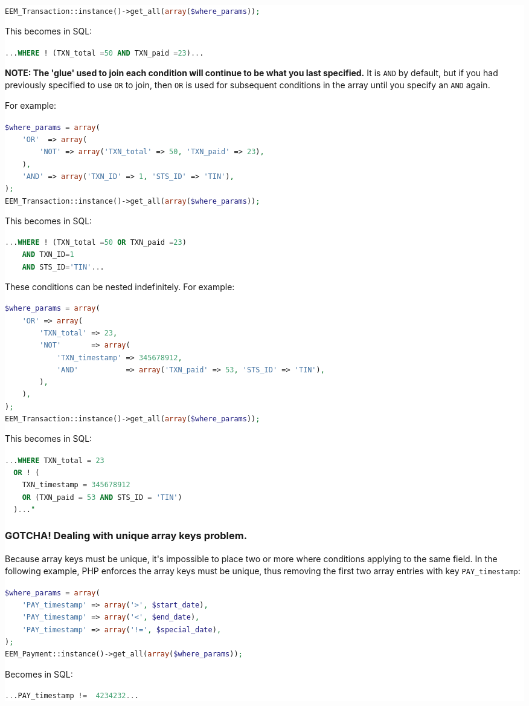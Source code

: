 ```php
EEM_Transaction::instance()->get_all(array($where_params));
```
This becomes in SQL:
```sql
...WHERE ! (TXN_total =50 AND TXN_paid =23)...
```

**NOTE: The 'glue' used to join each condition will continue to be what you last specified.** It is `AND` by default, but if you had previously specified to use `OR` to join, then `OR` is used for subsequent conditions in the array until you specify an `AND` again.

For example:
```php
$where_params = array(
    'OR'  => array(
        'NOT' => array('TXN_total' => 50, 'TXN_paid' => 23),
    ),
    'AND' => array('TXN_ID' => 1, 'STS_ID' => 'TIN'),
);
EEM_Transaction::instance()->get_all(array($where_params));
```
This becomes in SQL:
```sql
...WHERE ! (TXN_total =50 OR TXN_paid =23) 
    AND TXN_ID=1 
    AND STS_ID='TIN'...
```
These conditions can be nested indefinitely. For example:
```php
$where_params = array(
    'OR' => array(
        'TXN_total' => 23,
        'NOT'       => array(
            'TXN_timestamp' => 345678912,
            'AND'           => array('TXN_paid' => 53, 'STS_ID' => 'TIN'),
        ),
    ),
);
EEM_Transaction::instance()->get_all(array($where_params));
```
This becomes in SQL:
```sql
...WHERE TXN_total = 23 
  OR ! (
    TXN_timestamp = 345678912 
    OR (TXN_paid = 53 AND STS_ID = 'TIN')
  )..."
```
### **GOTCHA!** Dealing with unique array keys problem.
Because array keys must be unique, it's impossible to place two or more where conditions applying to the same field.  In the following example, PHP enforces the array keys must be unique, thus removing the first two array entries with key `PAY_timestamp`:
```php
$where_params = array(
    'PAY_timestamp' => array('>', $start_date),
    'PAY_timestamp' => array('<', $end_date),
    'PAY_timestamp' => array('!=', $special_date),
);
EEM_Payment::instance()->get_all(array($where_params));
```
Becomes in SQL:
```sql
...PAY_timestamp !=  4234232...
```